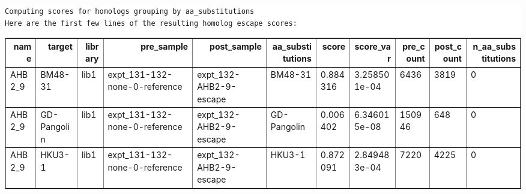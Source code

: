   </tbody>
</table>


    
    Computing scores for homologs grouping by aa_substitutions
    Here are the first few lines of the resulting homolog escape scores:



<table border="1" class="dataframe">
  <thead>
    <tr style="text-align: right;">
      <th>name</th>
      <th>target</th>
      <th>library</th>
      <th>pre_sample</th>
      <th>post_sample</th>
      <th>aa_substitutions</th>
      <th>score</th>
      <th>score_var</th>
      <th>pre_count</th>
      <th>post_count</th>
      <th>n_aa_substitutions</th>
    </tr>
  </thead>
  <tbody>
    <tr>
      <td>AHB2_9</td>
      <td>BM48-31</td>
      <td>lib1</td>
      <td>expt_131-132-none-0-reference</td>
      <td>expt_132-AHB2-9-escape</td>
      <td>BM48-31</td>
      <td>0.884316</td>
      <td>3.258501e-04</td>
      <td>6436</td>
      <td>3819</td>
      <td>0</td>
    </tr>
    <tr>
      <td>AHB2_9</td>
      <td>GD-Pangolin</td>
      <td>lib1</td>
      <td>expt_131-132-none-0-reference</td>
      <td>expt_132-AHB2-9-escape</td>
      <td>GD-Pangolin</td>
      <td>0.006402</td>
      <td>6.346015e-08</td>
      <td>150946</td>
      <td>648</td>
      <td>0</td>
    </tr>
    <tr>
      <td>AHB2_9</td>
      <td>HKU3-1</td>
      <td>lib1</td>
      <td>expt_131-132-none-0-reference</td>
      <td>expt_132-AHB2-9-escape</td>
      <td>HKU3-1</td>
      <td>0.872091</td>
      <td>2.849483e-04</td>
      <td>7220</td>
      <td>4225</td>
      <td>0</td>
    </tr>